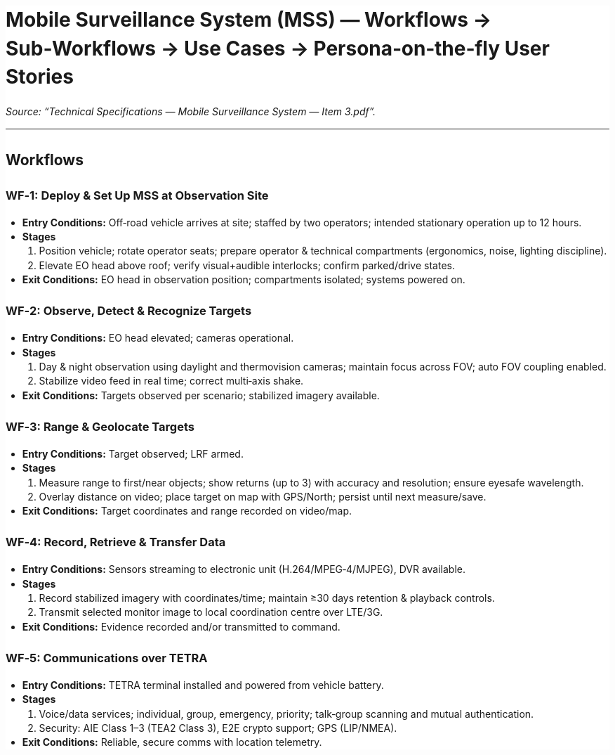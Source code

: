 
# Mobile Surveillance System (MSS) — Workflows → Sub‑Workflows → Use Cases → Persona‑on‑the‑fly User Stories

_Source: “Technical Specifications — Mobile Surveillance System — Item 3.pdf”._

---

## Workflows

### WF‑1: Deploy & Set Up MSS at Observation Site
- **Entry Conditions:** Off‑road vehicle arrives at site; staffed by two operators; intended stationary operation up to 12 hours. 
- **Stages**
  1) Position vehicle; rotate operator seats; prepare operator & technical compartments (ergonomics, noise, lighting discipline).   
  2) Elevate EO head above roof; verify visual+audible interlocks; confirm parked/drive states. 
- **Exit Conditions:** EO head in observation position; compartments isolated; systems powered on.

### WF‑2: Observe, Detect & Recognize Targets
- **Entry Conditions:** EO head elevated; cameras operational. 
- **Stages**
  1) Day & night observation using daylight and thermovision cameras; maintain focus across FOV; auto FOV coupling enabled.   
  2) Stabilize video feed in real time; correct multi‑axis shake. 
- **Exit Conditions:** Targets observed per scenario; stabilized imagery available. 

### WF‑3: Range & Geolocate Targets
- **Entry Conditions:** Target observed; LRF armed.  
- **Stages**
  1) Measure range to first/near objects; show returns (up to 3) with accuracy and resolution; ensure eyesafe wavelength.   
  2) Overlay distance on video; place target on map with GPS/North; persist until next measure/save.   
- **Exit Conditions:** Target coordinates and range recorded on video/map. 

### WF‑4: Record, Retrieve & Transfer Data
- **Entry Conditions:** Sensors streaming to electronic unit (H.264/MPEG‑4/MJPEG), DVR available. 
- **Stages**
  1) Record stabilized imagery with coordinates/time; maintain ≥30 days retention & playback controls.   
  2) Transmit selected monitor image to local coordination centre over LTE/3G. 
- **Exit Conditions:** Evidence recorded and/or transmitted to command. 

### WF‑5: Communications over TETRA
- **Entry Conditions:** TETRA terminal installed and powered from vehicle battery. 
- **Stages**
  1) Voice/data services; individual, group, emergency, priority; talk‑group scanning and mutual authentication.   
  2) Security: AIE Class 1–3 (TEA2 Class 3), E2E crypto support; GPS (LIP/NMEA).   
- **Exit Conditions:** Reliable, secure comms with location telemetry. 

